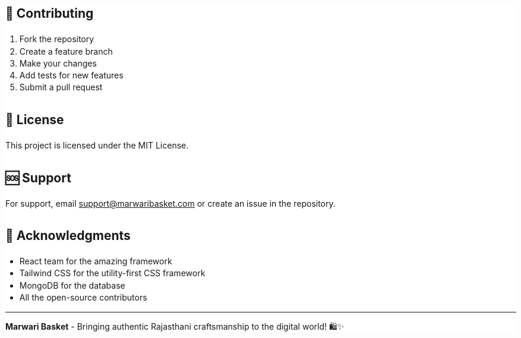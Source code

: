 ## 🤝 Contributing

1. Fork the repository
2. Create a feature branch
3. Make your changes
4. Add tests for new features
5. Submit a pull request

## 📄 License

This project is licensed under the MIT License.

## 🆘 Support

For support, email support@marwaribasket.com or create an issue in the repository.

## 🙏 Acknowledgments

- React team for the amazing framework
- Tailwind CSS for the utility-first CSS framework
- MongoDB for the database
- All the open-source contributors

---

**Marwari Basket** - Bringing authentic Rajasthani craftsmanship to the digital world! 🛍️✨
